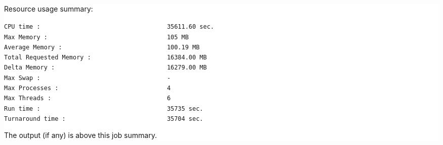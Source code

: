 Resource usage summary:

    CPU time :                                   35611.60 sec.
    Max Memory :                                 105 MB
    Average Memory :                             100.19 MB
    Total Requested Memory :                     16384.00 MB
    Delta Memory :                               16279.00 MB
    Max Swap :                                   -
    Max Processes :                              4
    Max Threads :                                6
    Run time :                                   35735 sec.
    Turnaround time :                            35704 sec.

The output (if any) is above this job summary.

